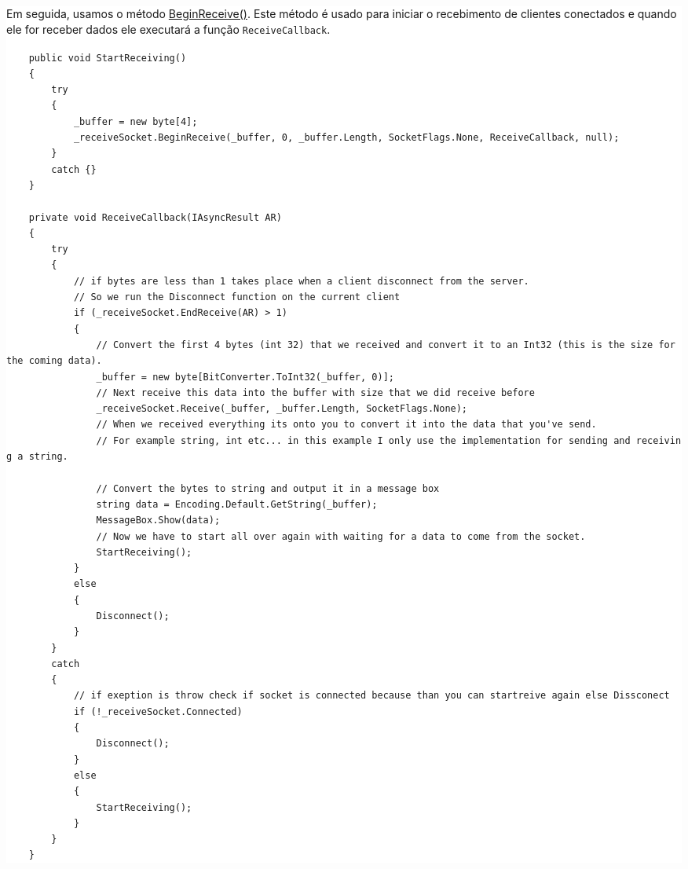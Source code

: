 Em seguida, usamos o método [BeginReceive()][6]. Este método é usado para iniciar o recebimento de clientes conectados e quando ele for receber dados ele executará a função `ReceiveCallback`.

        public void StartReceiving()
        {
            try
            {
                _buffer = new byte[4];
                _receiveSocket.BeginReceive(_buffer, 0, _buffer.Length, SocketFlags.None, ReceiveCallback, null);
            }
            catch {}
        }

        private void ReceiveCallback(IAsyncResult AR)
        {
            try
            {
                // if bytes are less than 1 takes place when a client disconnect from the server.
                // So we run the Disconnect function on the current client
                if (_receiveSocket.EndReceive(AR) > 1)
                {
                    // Convert the first 4 bytes (int 32) that we received and convert it to an Int32 (this is the size for the coming data).
                    _buffer = new byte[BitConverter.ToInt32(_buffer, 0)];  
                    // Next receive this data into the buffer with size that we did receive before
                    _receiveSocket.Receive(_buffer, _buffer.Length, SocketFlags.None); 
                    // When we received everything its onto you to convert it into the data that you've send.
                    // For example string, int etc... in this example I only use the implementation for sending and receiving a string.

                    // Convert the bytes to string and output it in a message box
                    string data = Encoding.Default.GetString(_buffer);
                    MessageBox.Show(data);
                    // Now we have to start all over again with waiting for a data to come from the socket.
                    StartReceiving();
                }
                else
                {
                    Disconnect();
                }
            }
            catch
            {
                // if exeption is throw check if socket is connected because than you can startreive again else Dissconect
                if (!_receiveSocket.Connected)
                {
                    Disconnect();
                }
                else
                {
                    StartReceiving();
                }
            }
        }


[1]: http://whatismyipaddress.com/
[1]: https://msdn.microsoft.com/en-us/library/system.net.sockets.socket.bind(v=vs.110).aspx
[2]: https://msdn.microsoft.com/en-us/library/system.net.ipendpoint(v=vs.110).aspx
[3]: https://msdn.microsoft.com/nl-nl/library/system.net.sockets.socket.listen(v=vs.110).aspx
[4]: https://msdn.microsoft.com/en-us/library/5bb431f9(v=vs.110).aspx
[5]: https://msdn.microsoft.com/en-us/library/zdee4kd7(v=vs.110).aspx
[6]: https://msdn.microsoft.com/en-us/library/dxkwh6zw(v=vs.110).aspx
[7]: https://msdn.microsoft.com/en-us/library/4xzx2d41(v=vs.110).aspx
[8]: https://msdn.microsoft.com/en-us/library/ms145129(v=vs.110).aspx
[9]: https://i.stack.imgur.com/TC2Af.png